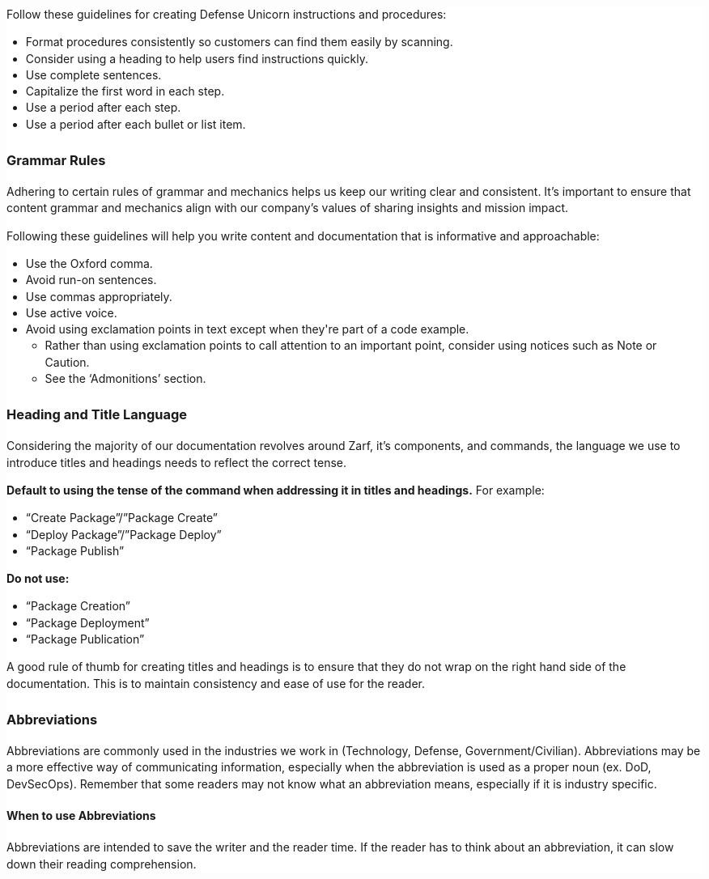 Follow these guidelines for creating Defense Unicorn instructions and procedures:

* Format procedures consistently so customers can find them easily by scanning.
* Consider using a heading to help users find instructions quickly. 
* Use complete sentences.
* Capitalize the first word in each step.
* Use a period after each step. 
* Use a period after each bullet or list item.

### Grammar Rules
Adhering to certain rules of grammar and mechanics helps us keep our writing clear and consistent. It’s important to ensure that content grammar and mechanics align with our company’s values of sharing insights and mission impact. 

Following these guidelines will help you write content and documentation that is informative and approachable:

* Use the Oxford comma.
* Avoid run-on sentences.
* Use commas appropriately.
* Use active voice.
* Avoid using exclamation points in text except when they're part of a code example. 
  * Rather than using exclamation points to call attention to an important point, consider using notices such as Note or Caution.
  * See the ‘Admonitions’ section.

### Heading and Title Language
Considering the majority of our documentation revolves around Zarf, it’s components, and commands, the language we use to introduce titles and headings needs to reflect the correct tense.

**Default to using the tense of the command when addressing it in titles and headings.** For example:

* “Create Package”/”Package Create”
* “Deploy Package”/”Package Deploy”
* “Package Publish” 

**Do not use:** 

* “Package Creation”
* “Package Deployment”
* “Package Publication”

A good rule of thumb for creating titles and headings is to ensure that they do not wrap on the right hand side of the documentation. This is to maintain consistency and ease of use for the reader.

### Abbreviations 
Abbreviations are commonly used in the industries we work in (Technology, Defense, Government/Civilian). Abbreviations may be a more effective way of communicating information, especially when the abbreviation is used as a proper noun (ex. DoD, DevSecOps). Remember that some readers may not know what an abbreviation means, especially if it is industry specific.

#### When to use Abbreviations
Abbreviations are intended to save the writer and the reader time. If the reader has to think about an abbreviation, it can slow down their reading comprehension.
